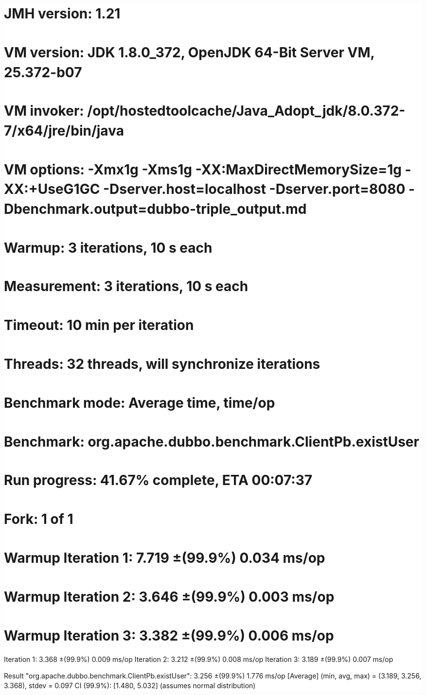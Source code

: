 
# JMH version: 1.21
# VM version: JDK 1.8.0_372, OpenJDK 64-Bit Server VM, 25.372-b07
# VM invoker: /opt/hostedtoolcache/Java_Adopt_jdk/8.0.372-7/x64/jre/bin/java
# VM options: -Xmx1g -Xms1g -XX:MaxDirectMemorySize=1g -XX:+UseG1GC -Dserver.host=localhost -Dserver.port=8080 -Dbenchmark.output=dubbo-triple_output.md
# Warmup: 3 iterations, 10 s each
# Measurement: 3 iterations, 10 s each
# Timeout: 10 min per iteration
# Threads: 32 threads, will synchronize iterations
# Benchmark mode: Average time, time/op
# Benchmark: org.apache.dubbo.benchmark.ClientPb.existUser

# Run progress: 41.67% complete, ETA 00:07:37
# Fork: 1 of 1
# Warmup Iteration   1: 7.719 ±(99.9%) 0.034 ms/op
# Warmup Iteration   2: 3.646 ±(99.9%) 0.003 ms/op
# Warmup Iteration   3: 3.382 ±(99.9%) 0.006 ms/op
Iteration   1: 3.368 ±(99.9%) 0.009 ms/op
Iteration   2: 3.212 ±(99.9%) 0.008 ms/op
Iteration   3: 3.189 ±(99.9%) 0.007 ms/op


Result "org.apache.dubbo.benchmark.ClientPb.existUser":
  3.256 ±(99.9%) 1.776 ms/op [Average]
  (min, avg, max) = (3.189, 3.256, 3.368), stdev = 0.097
  CI (99.9%): [1.480, 5.032] (assumes normal distribution)
